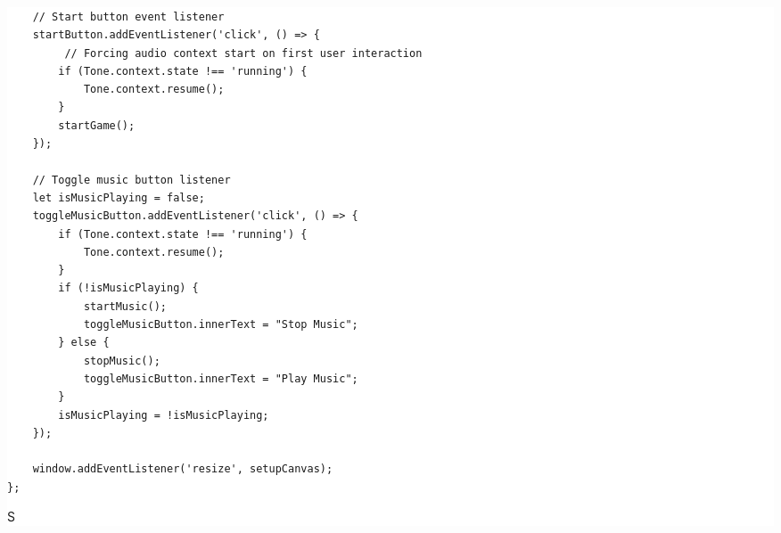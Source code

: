         // Start button event listener
        startButton.addEventListener('click', () => {
             // Forcing audio context start on first user interaction
            if (Tone.context.state !== 'running') {
                Tone.context.resume();
            }
            startGame();
        });

        // Toggle music button listener
        let isMusicPlaying = false;
        toggleMusicButton.addEventListener('click', () => {
            if (Tone.context.state !== 'running') {
                Tone.context.resume();
            }
            if (!isMusicPlaying) {
                startMusic();
                toggleMusicButton.innerText = "Stop Music";
            } else {
                stopMusic();
                toggleMusicButton.innerText = "Play Music";
            }
            isMusicPlaying = !isMusicPlaying;
        });

        window.addEventListener('resize', setupCanvas);
    };
</script>

</body>
</html>
S
